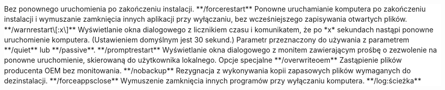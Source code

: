 <td style="border:1px solid black;">
Bez ponownego uruchomienia po zakończeniu instalacji.
</td>
</tr>
<tr>
<td style="border:1px solid black;">
**/forcerestart**
</td>
<td style="border:1px solid black;">
Ponowne uruchamianie komputera po zakończeniu instalacji i wymuszanie zamknięcia innych aplikacji przy wyłączaniu, bez wcześniejszego zapisywania otwartych plików.
</td>
</tr>
<tr class="alternateRow">
<td style="border:1px solid black;">
**/warnrestart\[:x\]**
</td>
<td style="border:1px solid black;">
Wyświetlanie okna dialogowego z licznikiem czasu i komunikatem, że po *x* sekundach nastąpi ponowne uruchomienie komputera. (Ustawieniem domyślnym jest 30 sekund.) Parametr przeznaczony do używania z parametrem **/quiet** lub **/passive**.
</td>
</tr>
<tr>
<td style="border:1px solid black;">
**/promptrestart**
</td>
<td style="border:1px solid black;">
Wyświetlanie okna dialogowego z monitem zawierającym prośbę o zezwolenie na ponowne uruchomienie, skierowaną do użytkownika lokalnego.
</td>
</tr>
<tr>
<th colspan="2">
Opcje specjalne
</th>
</tr>
<tr class="alternateRow">
<td style="border:1px solid black;">
**/overwriteoem**
</td>
<td style="border:1px solid black;">
Zastąpienie plików producenta OEM bez monitowania.
</td>
</tr>
<tr>
<td style="border:1px solid black;">
**/nobackup**
</td>
<td style="border:1px solid black;">
Rezygnacja z wykonywania kopii zapasowych plików wymaganych do dezinstalacji.
</td>
</tr>
<tr class="alternateRow">
<td style="border:1px solid black;">
**/forceappsclose**
</td>
<td style="border:1px solid black;">
Wymuszenie zamknięcia innych programów przy wyłączaniu komputera.
</td>
</tr>
<tr>
<td style="border:1px solid black;">
**/log:ścieżka**
